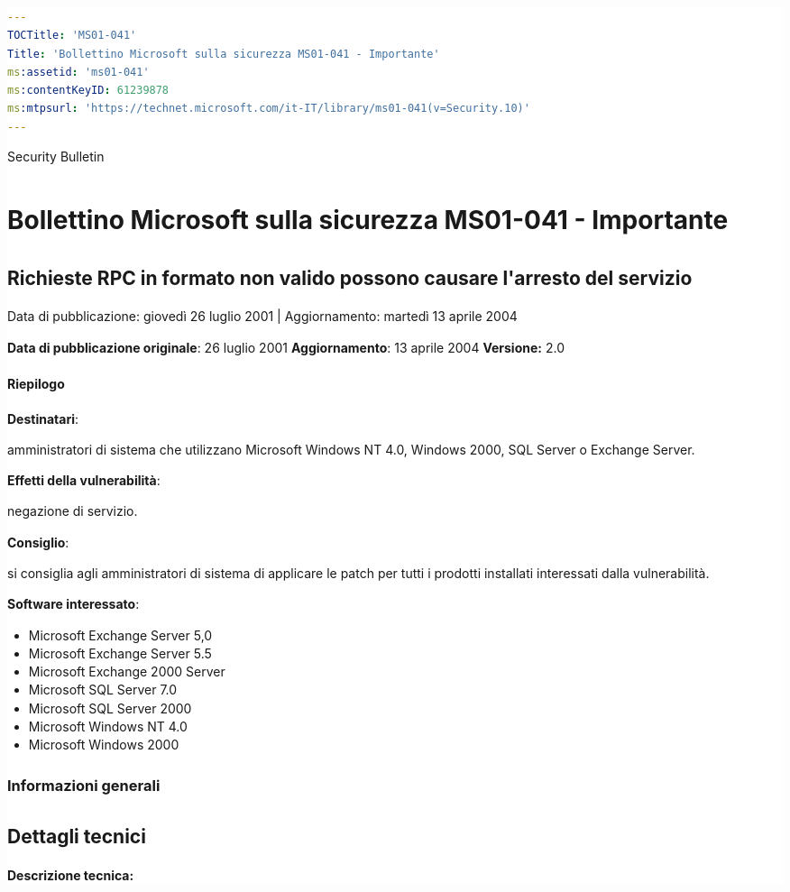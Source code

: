 ```yaml
---
TOCTitle: 'MS01-041'
Title: 'Bollettino Microsoft sulla sicurezza MS01-041 - Importante'
ms:assetid: 'ms01-041'
ms:contentKeyID: 61239878
ms:mtpsurl: 'https://technet.microsoft.com/it-IT/library/ms01-041(v=Security.10)'
---
```


Security Bulletin

Bollettino Microsoft sulla sicurezza MS01-041 - Importante
==========================================================

Richieste RPC in formato non valido possono causare l'arresto del servizio
--------------------------------------------------------------------------

Data di pubblicazione: giovedì 26 luglio 2001 | Aggiornamento: martedì 13 aprile 2004

**Data di pubblicazione originale**: 26 luglio 2001
**Aggiornamento**: 13 aprile 2004
**Versione:** 2.0

#### Riepilogo

**Destinatari**:

amministratori di sistema che utilizzano Microsoft Windows NT 4.0, Windows 2000, SQL Server o Exchange Server.

**Effetti della vulnerabilità**:

negazione di servizio.

**Consiglio**:

si consiglia agli amministratori di sistema di applicare le patch per tutti i prodotti installati interessati dalla vulnerabilità.

**Software interessato**:

-   Microsoft Exchange Server 5,0
-   Microsoft Exchange Server 5.5
-   Microsoft Exchange 2000 Server
-   Microsoft SQL Server 7.0
-   Microsoft SQL Server 2000
-   Microsoft Windows NT 4.0
-   Microsoft Windows 2000

### Informazioni generali

Dettagli tecnici
----------------

<span></span>
**Descrizione tecnica:**

